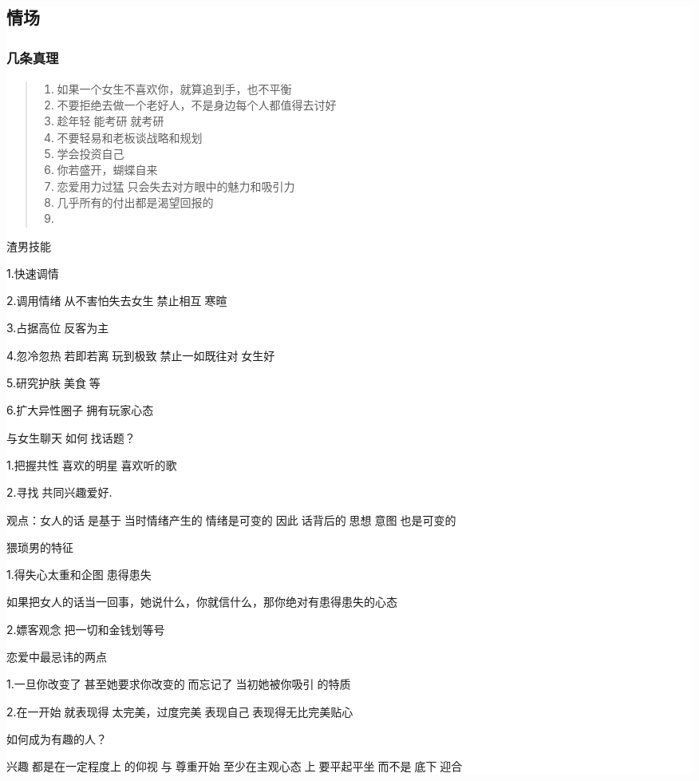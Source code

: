 ## 情场

### 几条真理

>1. 如果一个女生不喜欢你，就算追到手，也不平衡
>2. 不要拒绝去做一个老好人，不是身边每个人都值得去讨好
>3. 趁年轻 能考研 就考研
>4. 不要轻易和老板谈战略和规划
>5. 学会投资自己
>6. 你若盛开，蝴蝶自来
>7. 恋爱用力过猛 只会失去对方眼中的魅力和吸引力
>8. 几乎所有的付出都是渴望回报的
>9. 

渣男技能

1.快速调情

2.调用情绪 从不害怕失去女生 禁止相互 寒暄

3.占据高位 反客为主

4.忽冷忽热 若即若离 玩到极致 禁止一如既往对 女生好

5.研究护肤 美食 等

6.扩大异性圈子 拥有玩家心态

 

 

与女生聊天 如何 找话题？

1.把握共性 喜欢的明星 喜欢听的歌 

2.寻找 共同兴趣爱好.

 

观点：女人的话 是基于 当时情绪产生的 情绪是可变的 因此 话背后的 思想 意图 也是可变的

 

猥琐男的特征

1.得失心太重和企图 患得患失

如果把女人的话当一回事，她说什么，你就信什么，那你绝对有患得患失的心态

2.嫖客观念 把一切和金钱划等号

 

恋爱中最忌讳的两点

1.一旦你改变了 甚至她要求你改变的 而忘记了 当初她被你吸引 的特质

2.在一开始 就表现得 太完美，过度完美 表现自己 表现得无比完美贴心

 

如何成为有趣的人？

兴趣 都是在一定程度上 的仰视 与 尊重开始 至少在主观心态 上 要平起平坐 而不是 底下 迎合
